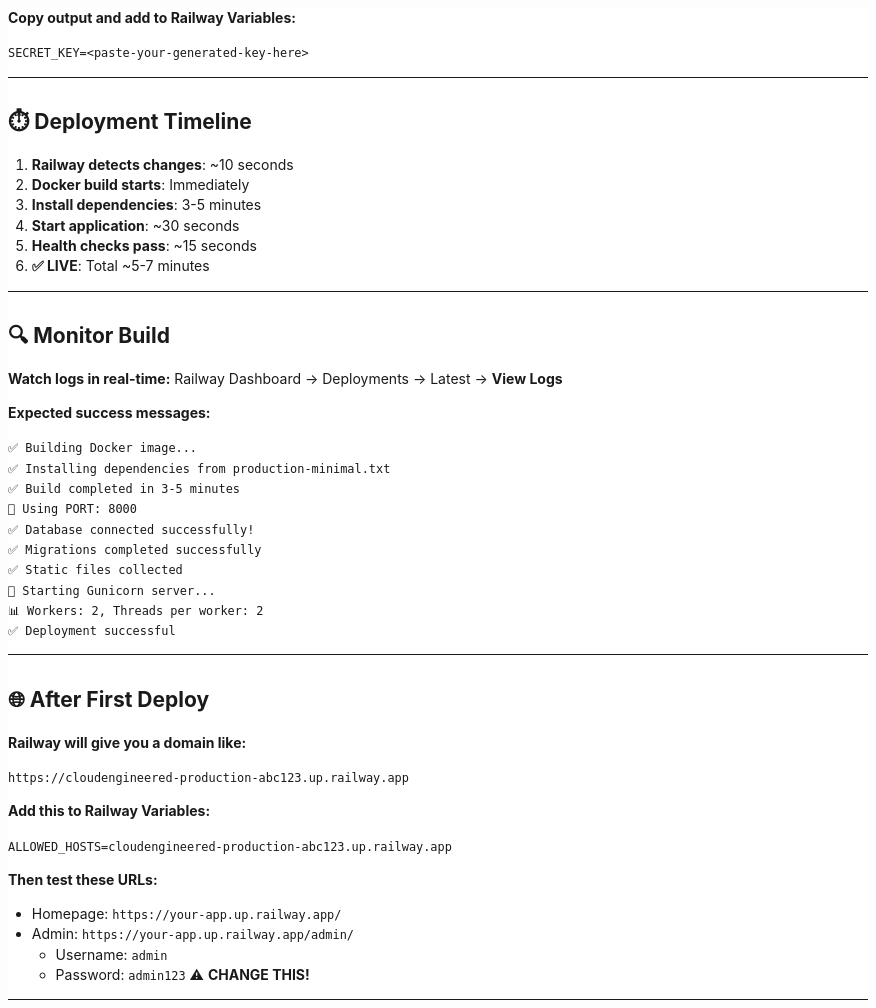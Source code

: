 **Copy output and add to Railway Variables:**
```env
SECRET_KEY=<paste-your-generated-key-here>
```

---

## ⏱️ Deployment Timeline

1. **Railway detects changes**: ~10 seconds
2. **Docker build starts**: Immediately
3. **Install dependencies**: 3-5 minutes
4. **Start application**: ~30 seconds
5. **Health checks pass**: ~15 seconds
6. **✅ LIVE**: Total ~5-7 minutes

---

## 🔍 Monitor Build

**Watch logs in real-time:**
Railway Dashboard → Deployments → Latest → **View Logs**

**Expected success messages:**
```
✅ Building Docker image...
✅ Installing dependencies from production-minimal.txt
✅ Build completed in 3-5 minutes
📍 Using PORT: 8000
✅ Database connected successfully!
✅ Migrations completed successfully
✅ Static files collected
🚀 Starting Gunicorn server...
📊 Workers: 2, Threads per worker: 2
✅ Deployment successful
```

---

## 🌐 After First Deploy

**Railway will give you a domain like:**
```
https://cloudengineered-production-abc123.up.railway.app
```

**Add this to Railway Variables:**
```env
ALLOWED_HOSTS=cloudengineered-production-abc123.up.railway.app
```

**Then test these URLs:**
- Homepage: `https://your-app.up.railway.app/`
- Admin: `https://your-app.up.railway.app/admin/`
  - Username: `admin`
  - Password: `admin123` ⚠️ **CHANGE THIS!**

---